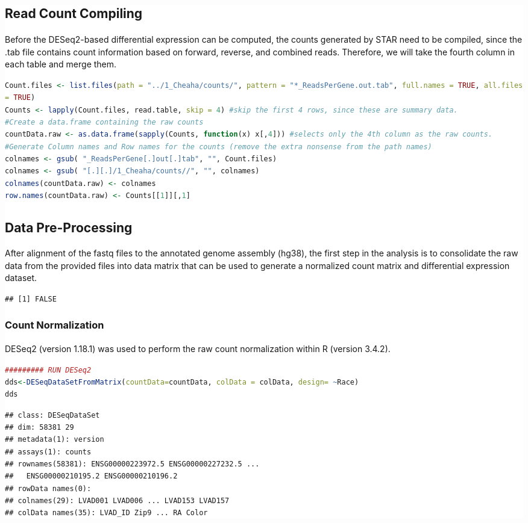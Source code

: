 ## Read Count Compiling

Before the DESeq2-based differential expression can be computed, the
counts generated by STAR need to be compiled, since the .tab file
contains count information based on forward, reverse, and combined
reads. Therefore, we will take the fourth column in each table and merge
them.


```r
Count.files <- list.files(path = "../1_Cheaha/counts/", pattern = "*_ReadsPerGene.out.tab", full.names = TRUE, all.files = TRUE)
Counts <- lapply(Count.files, read.table, skip = 4) #skip the first 4 rows, since these are summary data.
#Create a data.frame containing the raw counts
countData.raw <- as.data.frame(sapply(Counts, function(x) x[,4])) #selects only the 4th column as the raw counts.
#Generate Column names and Row names for the counts (remove the extra nonsense from the path names)
colnames <- gsub( "_ReadsPerGene[.]out[.]tab", "", Count.files)
colnames <- gsub( "[.][.]/1_Cheaha/counts//", "", colnames)
colnames(countData.raw) <- colnames
row.names(countData.raw) <- Counts[[1]][,1]
```

## Data Pre-Processing

After alignment of the fastq files to the annotated genome assembly
(hg38), the first step in the analysis is to consolidate the raw data
from the provided files into data matrix that can be used to generate a
normalized count matrix and differential expression dataset.


```
## [1] FALSE
```

### Count Normalization

DESeq2 (version 1.18.1) was used to perform the raw count normalization
within R (version 3.4.2).


```r
######### RUN DESeq2
dds<-DESeqDataSetFromMatrix(countData=countData, colData = colData, design= ~Race)
dds
```

```
## class: DESeqDataSet 
## dim: 58381 29 
## metadata(1): version
## assays(1): counts
## rownames(58381): ENSG00000223972.5 ENSG00000227232.5 ...
##   ENSG00000210195.2 ENSG00000210196.2
## rowData names(0):
## colnames(29): LVAD001 LVAD006 ... LVAD153 LVAD157
## colData names(35): LVAD_ID Zip9 ... RA Color
```
